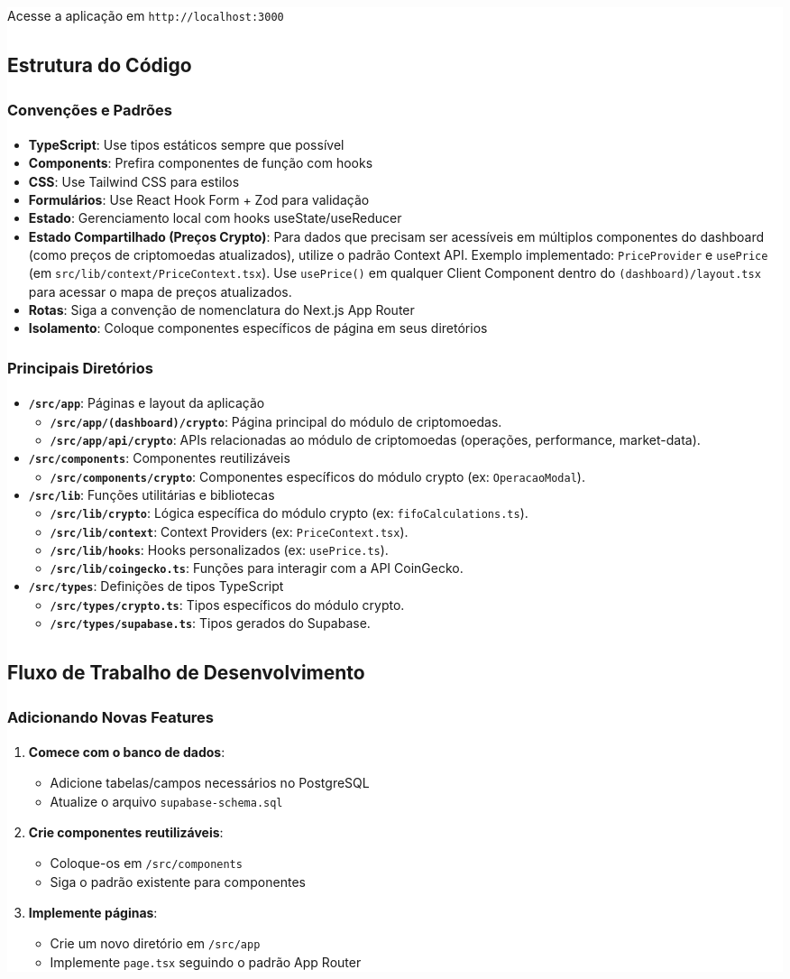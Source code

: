    Acesse a aplicação em `http://localhost:3000`

## Estrutura do Código

### Convenções e Padrões

- **TypeScript**: Use tipos estáticos sempre que possível
- **Components**: Prefira componentes de função com hooks
- **CSS**: Use Tailwind CSS para estilos
- **Formulários**: Use React Hook Form + Zod para validação
- **Estado**: Gerenciamento local com hooks useState/useReducer
- **Estado Compartilhado (Preços Crypto)**: Para dados que precisam ser acessíveis em múltiplos componentes do dashboard (como preços de criptomoedas atualizados), utilize o padrão Context API. Exemplo implementado: `PriceProvider` e `usePrice` (em `src/lib/context/PriceContext.tsx`). Use `usePrice()` em qualquer Client Component dentro do `(dashboard)/layout.tsx` para acessar o mapa de preços atualizados.
- **Rotas**: Siga a convenção de nomenclatura do Next.js App Router
- **Isolamento**: Coloque componentes específicos de página em seus diretórios

### Principais Diretórios

- **`/src/app`**: Páginas e layout da aplicação
    - **`/src/app/(dashboard)/crypto`**: Página principal do módulo de criptomoedas.
    - **`/src/app/api/crypto`**: APIs relacionadas ao módulo de criptomoedas (operações, performance, market-data).
- **`/src/components`**: Componentes reutilizáveis
    - **`/src/components/crypto`**: Componentes específicos do módulo crypto (ex: `OperacaoModal`).
- **`/src/lib`**: Funções utilitárias e bibliotecas
    - **`/src/lib/crypto`**: Lógica específica do módulo crypto (ex: `fifoCalculations.ts`).
    - **`/src/lib/context`**: Context Providers (ex: `PriceContext.tsx`).
    - **`/src/lib/hooks`**: Hooks personalizados (ex: `usePrice.ts`).
    - **`/src/lib/coingecko.ts`**: Funções para interagir com a API CoinGecko.
- **`/src/types`**: Definições de tipos TypeScript
    - **`/src/types/crypto.ts`**: Tipos específicos do módulo crypto.
    - **`/src/types/supabase.ts`**: Tipos gerados do Supabase.

## Fluxo de Trabalho de Desenvolvimento

### Adicionando Novas Features

1. **Comece com o banco de dados**:
   - Adicione tabelas/campos necessários no PostgreSQL
   - Atualize o arquivo `supabase-schema.sql`

2. **Crie componentes reutilizáveis**:
   - Coloque-os em `/src/components`
   - Siga o padrão existente para componentes

3. **Implemente páginas**:
   - Crie um novo diretório em `/src/app`
   - Implemente `page.tsx` seguindo o padrão App Router

